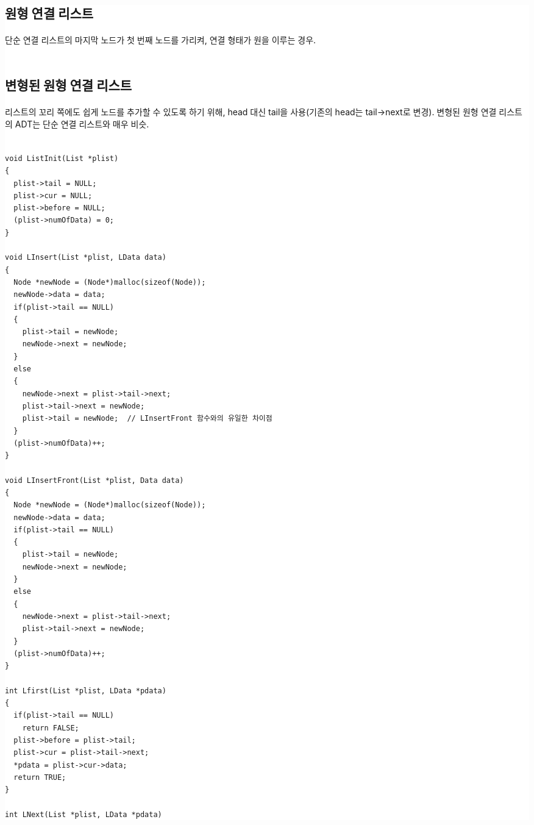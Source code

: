 
## 원형 연결 리스트
단순 연결 리스트의 마지막 노드가 첫 번째 노드를 가리켜, 연결 형태가 원을 이루는 경우. <br><br>

## 변형된 원형 연결 리스트
리스트의 꼬리 쪽에도 쉽게 노드를 추가할 수 있도록 하기 위해, head 대신 tail을 사용(기존의 head는 tail->next로 변경). 변형된 원형 연결 리스트의 ADT는 단순 연결 리스트와 매우 비슷. <br><br>

```
void ListInit(List *plist)
{
  plist->tail = NULL;
  plist->cur = NULL;
  plist->before = NULL;
  (plist->numOfData) = 0;
}

void LInsert(List *plist, LData data)
{
  Node *newNode = (Node*)malloc(sizeof(Node));
  newNode->data = data;
  if(plist->tail == NULL)
  {
    plist->tail = newNode;
    newNode->next = newNode;
  }
  else
  {
    newNode->next = plist->tail->next;
    plist->tail->next = newNode;
    plist->tail = newNode;  // LInsertFront 함수와의 유일한 차이점
  }
  (plist->numOfData)++;
}

void LInsertFront(List *plist, Data data)
{
  Node *newNode = (Node*)malloc(sizeof(Node));
  newNode->data = data;
  if(plist->tail == NULL)
  {
    plist->tail = newNode;
    newNode->next = newNode;
  }
  else
  {
    newNode->next = plist->tail->next;
    plist->tail->next = newNode;
  }
  (plist->numOfData)++;
}

int Lfirst(List *plist, LData *pdata)
{
  if(plist->tail == NULL)
    return FALSE;
  plist->before = plist->tail;
  plist->cur = plist->tail->next;
  *pdata = plist->cur->data;
  return TRUE;
}

int LNext(List *plist, LData *pdata)
```